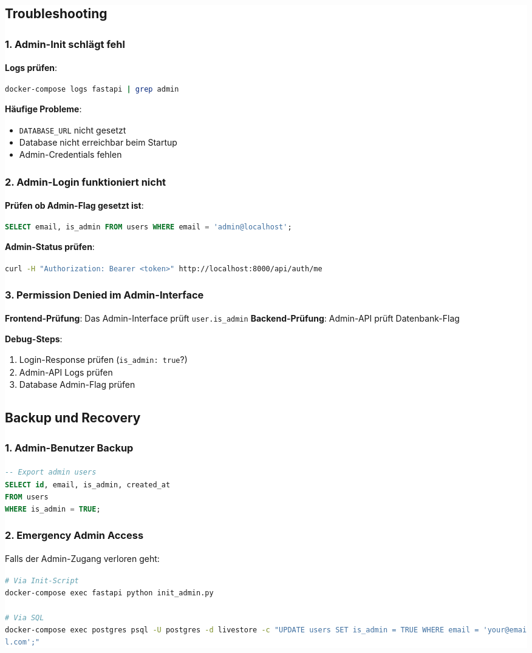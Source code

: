 ## Troubleshooting

### 1. Admin-Init schlägt fehl

**Logs prüfen**:
```bash
docker-compose logs fastapi | grep admin
```

**Häufige Probleme**:
- `DATABASE_URL` nicht gesetzt
- Database nicht erreichbar beim Startup
- Admin-Credentials fehlen

### 2. Admin-Login funktioniert nicht

**Prüfen ob Admin-Flag gesetzt ist**:
```sql
SELECT email, is_admin FROM users WHERE email = 'admin@localhost';
```

**Admin-Status prüfen**:
```bash
curl -H "Authorization: Bearer <token>" http://localhost:8000/api/auth/me
```

### 3. Permission Denied im Admin-Interface

**Frontend-Prüfung**: Das Admin-Interface prüft `user.is_admin`
**Backend-Prüfung**: Admin-API prüft Datenbank-Flag

**Debug-Steps**:
1. Login-Response prüfen (`is_admin: true`?)
2. Admin-API Logs prüfen
3. Database Admin-Flag prüfen

## Backup und Recovery

### 1. Admin-Benutzer Backup

```sql
-- Export admin users
SELECT id, email, is_admin, created_at 
FROM users 
WHERE is_admin = TRUE;
```

### 2. Emergency Admin Access

Falls der Admin-Zugang verloren geht:

```bash
# Via Init-Script
docker-compose exec fastapi python init_admin.py

# Via SQL
docker-compose exec postgres psql -U postgres -d livestore -c "UPDATE users SET is_admin = TRUE WHERE email = 'your@email.com';"
```
